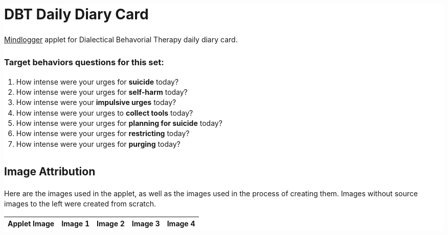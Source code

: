 # DBT Daily Diary Card

[Mindlogger](https://mindlogger.org/) applet for Dialectical Behavorial Therapy daily diary card.

### Target behaviors questions for this set:
1. How intense were your urges for **suicide** today?
2. How intense were your urges for **self-harm** today?
3. How intense were your **impulsive urges** today?
4. How intense were your urges to **collect tools** today?
5. How intense were your urges for **planning for suicide** today?
6. How intense were your urges for **restricting** today?
7. How intense were your urges for **purging** today?


## Image Attribution
Here are the images used in the applet, as well as the images used in the process of creating them. Images without source images to the left were created from scratch. 

| Applet Image                                                 | Image 1 | Image 2 | Image 3 | Image 4 |
|:------------------------------------------------------------:|:--------------:|:--------------:|:--------------:|:--------------:|